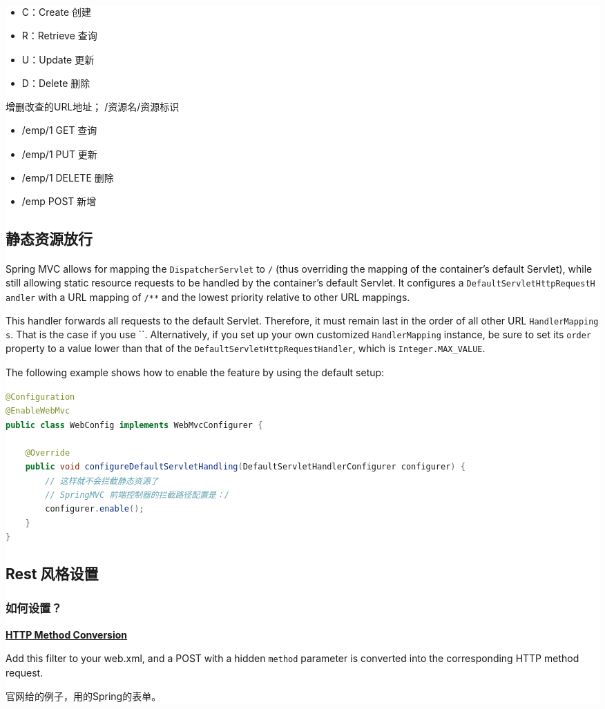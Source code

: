 - C：Create 创建

- R：Retrieve 查询

- U：Update 更新

- D：Delete 删除

增删改查的URL地址； /资源名/资源标识

- /emp/1	GET	查询

- /emp/1	PUT	更新

- /emp/1	DELETE	删除

- /emp		POST	新增

## 静态资源放行

Spring MVC allows for mapping the `DispatcherServlet` to `/` (thus overriding the mapping of the container’s default Servlet), while still allowing static resource requests to be handled by the container’s default Servlet. It configures a `DefaultServletHttpRequestHandler` with a URL mapping of `/**` and the lowest priority relative to other URL mappings.

This handler forwards all requests to the default Servlet. Therefore, it must remain last in the order of all other URL `HandlerMappings`. That is the case if you use ``. Alternatively, if you set up your own customized `HandlerMapping` instance, be sure to set its `order` property to a value lower than that of the `DefaultServletHttpRequestHandler`, which is `Integer.MAX_VALUE`.

The following example shows how to enable the feature by using the default setup:

```java
@Configuration
@EnableWebMvc
public class WebConfig implements WebMvcConfigurer {

    @Override
    public void configureDefaultServletHandling(DefaultServletHandlerConfigurer configurer) {
        // 这样就不会拦截静态资源了
        // SpringMVC 前端控制器的拦截路径配置是：/
        configurer.enable();
    }
}
```

## Rest 风格设置

### 如何设置？

<a href="https://docs.spring.io/spring-framework/docs/current/reference/html/web.html#mvc-ann-initbinder">**HTTP Method Conversion**</a>

Add this filter to your web.xml, and a POST with a hidden `method` parameter is converted into the corresponding HTTP method request.

官网给的例子，用的Spring的表单。
